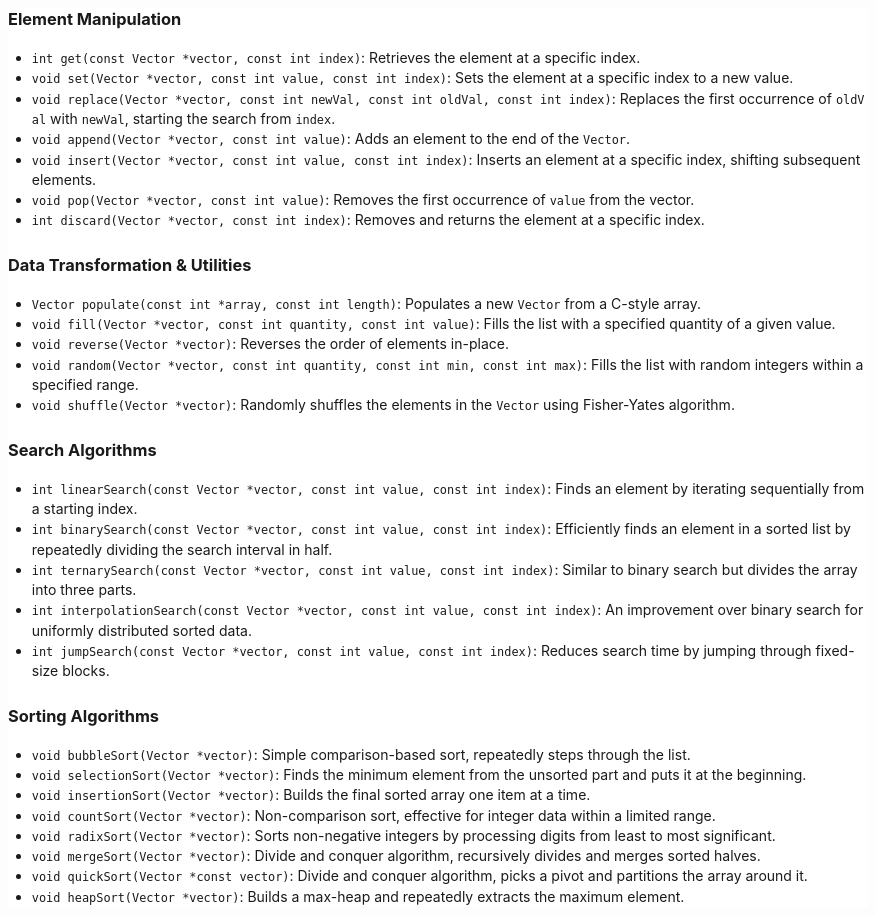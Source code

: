 ### Element Manipulation

- `int get(const Vector *vector, const int index)`: Retrieves the element at a specific index.
- `void set(Vector *vector, const int value, const int index)`: Sets the element at a specific index to a new value.
- `void replace(Vector *vector, const int newVal, const int oldVal, const int index)`: Replaces the first occurrence of `oldVal` with `newVal`, starting the search from `index`.
- `void append(Vector *vector, const int value)`: Adds an element to the end of the `Vector`.
- `void insert(Vector *vector, const int value, const int index)`: Inserts an element at a specific index, shifting subsequent elements.
- `void pop(Vector *vector, const int value)`: Removes the first occurrence of `value` from the vector.
- `int discard(Vector *vector, const int index)`: Removes and returns the element at a specific index.

### Data Transformation & Utilities

- `Vector populate(const int *array, const int length)`: Populates a new `Vector` from a C-style array.
- `void fill(Vector *vector, const int quantity, const int value)`: Fills the list with a specified quantity of a given value.
- `void reverse(Vector *vector)`: Reverses the order of elements in-place.
- `void random(Vector *vector, const int quantity, const int min, const int max)`: Fills the list with random integers within a specified range.
- `void shuffle(Vector *vector)`: Randomly shuffles the elements in the `Vector` using Fisher-Yates algorithm.

### Search Algorithms

- `int linearSearch(const Vector *vector, const int value, const int index)`: Finds an element by iterating sequentially from a starting index.
- `int binarySearch(const Vector *vector, const int value, const int index)`: Efficiently finds an element in a sorted list by repeatedly dividing the search interval in half.
- `int ternarySearch(const Vector *vector, const int value, const int index)`: Similar to binary search but divides the array into three parts.
- `int interpolationSearch(const Vector *vector, const int value, const int index)`: An improvement over binary search for uniformly distributed sorted data.
- `int jumpSearch(const Vector *vector, const int value, const int index)`: Reduces search time by jumping through fixed-size blocks.

### Sorting Algorithms

- `void bubbleSort(Vector *vector)`: Simple comparison-based sort, repeatedly steps through the list.
- `void selectionSort(Vector *vector)`: Finds the minimum element from the unsorted part and puts it at the beginning.
- `void insertionSort(Vector *vector)`: Builds the final sorted array one item at a time.
- `void countSort(Vector *vector)`: Non-comparison sort, effective for integer data within a limited range.
- `void radixSort(Vector *vector)`: Sorts non-negative integers by processing digits from least to most significant.
- `void mergeSort(Vector *vector)`: Divide and conquer algorithm, recursively divides and merges sorted halves.
- `void quickSort(Vector *const vector)`: Divide and conquer algorithm, picks a pivot and partitions the array around it.
- `void heapSort(Vector *vector)`: Builds a max-heap and repeatedly extracts the maximum element.
